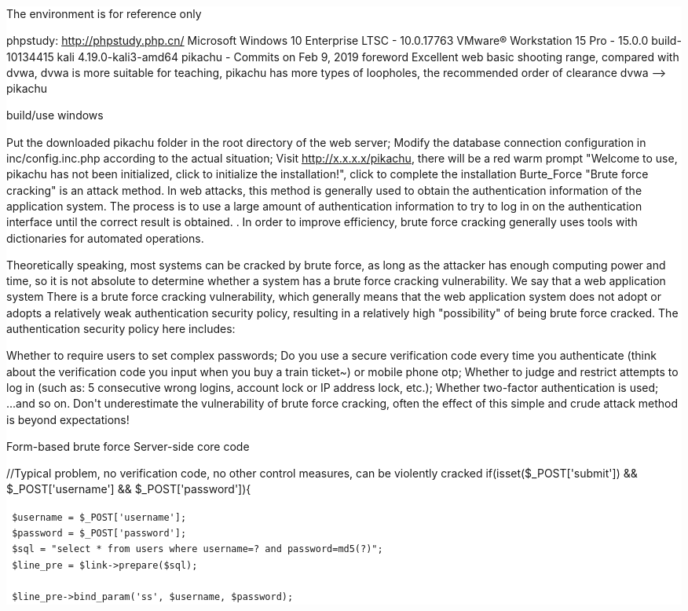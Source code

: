 
The environment is for reference only

phpstudy: http://phpstudy.php.cn/
Microsoft Windows 10 Enterprise LTSC - 10.0.17763
VMware® Workstation 15 Pro - 15.0.0 build-10134415
kali 4.19.0-kali3-amd64
pikachu - Commits on Feb 9, 2019
foreword
Excellent web basic shooting range, compared with dvwa, dvwa is more suitable for teaching, pikachu has more types of loopholes, the recommended order of clearance dvwa --> pikachu

build/use
windows

Put the downloaded pikachu folder in the root directory of the web server;
Modify the database connection configuration in inc/config.inc.php according to the actual situation;
Visit http://x.x.x.x/pikachu, there will be a red warm prompt "Welcome to use, pikachu has not been initialized, click to initialize the installation!", click to complete the installation
Burte_Force
"Brute force cracking" is an attack method. In web attacks, this method is generally used to obtain the authentication information of the application system. The process is to use a large amount of authentication information to try to log in on the authentication interface until the correct result is obtained. . In order to improve efficiency, brute force cracking generally uses tools with dictionaries for automated operations.

Theoretically speaking, most systems can be cracked by brute force, as long as the attacker has enough computing power and time, so it is not absolute to determine whether a system has a brute force cracking vulnerability. We say that a web application system There is a brute force cracking vulnerability, which generally means that the web application system does not adopt or adopts a relatively weak authentication security policy, resulting in a relatively high "possibility" of being brute force cracked. The authentication security policy here includes:

Whether to require users to set complex passwords;
Do you use a secure verification code every time you authenticate (think about the verification code you input when you buy a train ticket~) or mobile phone otp;
Whether to judge and restrict attempts to log in (such as: 5 consecutive wrong logins, account lock or IP address lock, etc.);
Whether two-factor authentication is used;
...and so on. Don't underestimate the vulnerability of brute force cracking, often the effect of this simple and crude attack method is beyond expectations!

Form-based brute force
Server-side core code

//Typical problem, no verification code, no other control measures, can be violently cracked
if(isset($_POST['submit']) && $_POST['username'] && $_POST['password']){

     $username = $_POST['username'];
     $password = $_POST['password'];
     $sql = "select * from users where username=? and password=md5(?)";
     $line_pre = $link->prepare($sql);

     $line_pre->bind_param('ss', $username, $password);
